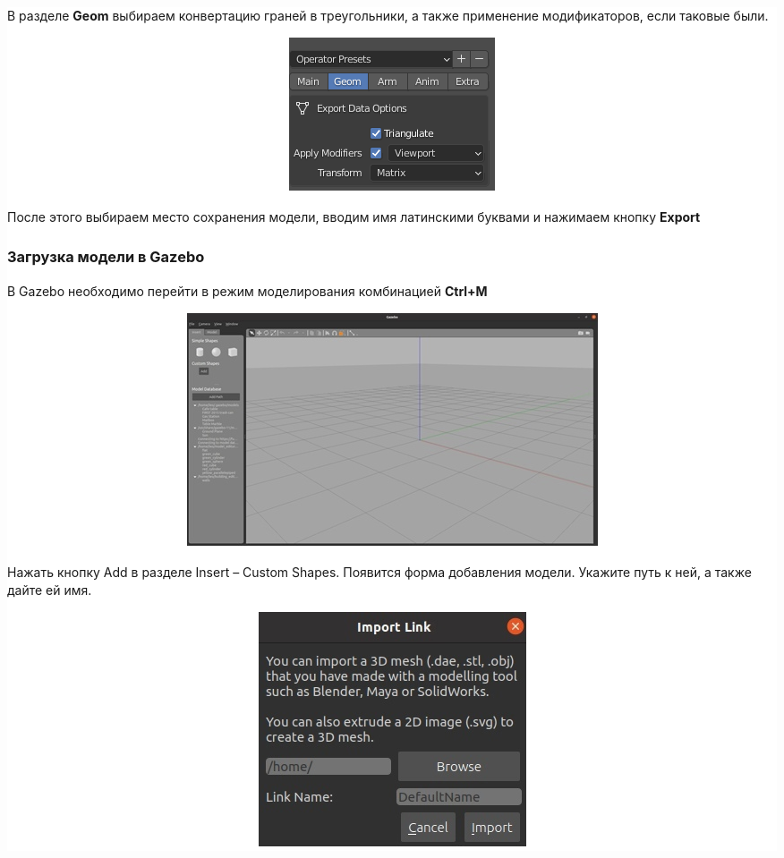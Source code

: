 
В разделе **Geom** выбираем конвертацию граней в треугольники, а также применение модификаторов, если таковые были.
<div style="text-align: center;">

 ![](images/geom_export.png)
</div>

После этого выбираем место сохранения модели, вводим имя латинскими буквами и нажимаем кнопку **Export**

### Загрузка модели в Gazebo

В Gazebo необходимо перейти в режим моделирования комбинацией **Ctrl+M**

<div style="text-align: center;">

 ![](images/gazebo_empty.jpg)
</div>

Нажать кнопку Add в разделе Insert – Custom Shapes. Появится форма добавления модели. Укажите путь к ней, а  также дайте ей имя.
<div style="text-align: center;">

 ![](images/import_link.jpg)
</div>
